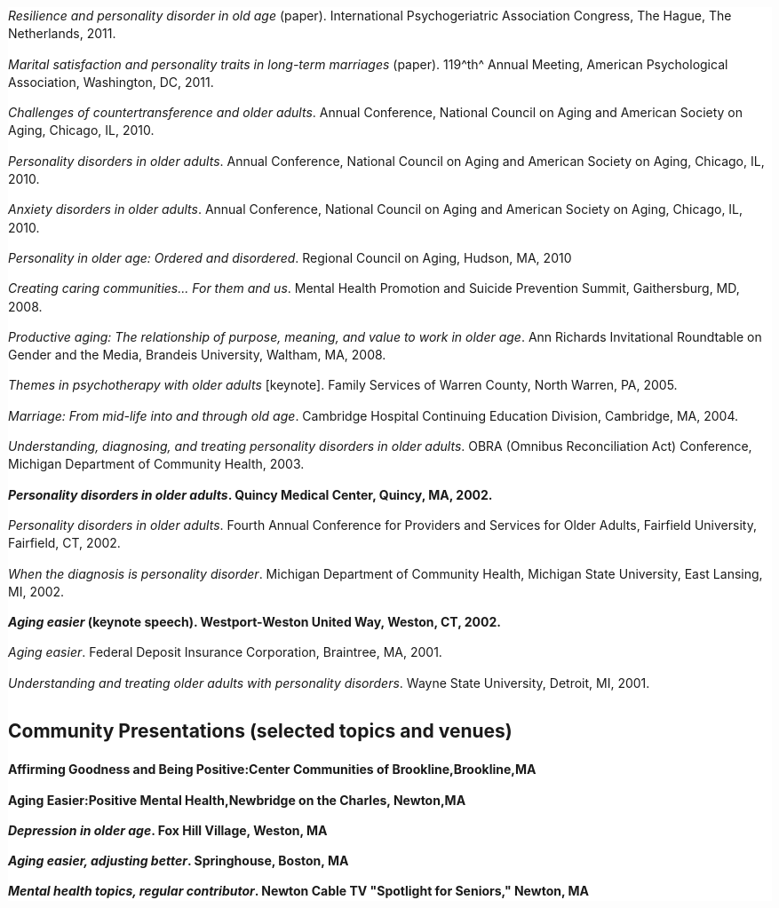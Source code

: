 *Resilience and personality disorder in old age* (paper). International Psychogeriatric Association Congress, The Hague, The Netherlands, 2011.

*Marital satisfaction and personality traits in long-term marriages* (paper). 119^th^ Annual Meeting, American Psychological Association, Washington, DC, 2011.

*Challenges of countertransference and older adults*. Annual Conference, National Council on Aging and American Society on Aging, Chicago, IL, 2010.

*Personality disorders in older adults*. Annual Conference, National Council on Aging and American Society on Aging, Chicago, IL, 2010.

*Anxiety disorders in older adults*. Annual Conference, National Council on Aging and American Society on Aging, Chicago, IL, 2010.

*Personality in older age: Ordered and disordered*. Regional Council on Aging, Hudson, MA, 2010

*Creating caring communities... For them and us*. Mental Health Promotion and Suicide Prevention Summit, Gaithersburg, MD, 2008.

*Productive aging: The relationship of purpose, meaning, and value to work in older age*. Ann Richards Invitational Roundtable on Gender and the Media, Brandeis University, Waltham, MA, 2008.

*Themes in psychotherapy with older adults* \[keynote\]. Family Services of Warren County, North Warren, PA, 2005.

*Marriage: From mid-life into and through old age*. Cambridge Hospital Continuing Education Division, Cambridge, MA, 2004.

*Understanding, diagnosing, and treating personality disorders in older adults*. OBRA (Omnibus Reconciliation Act) Conference, Michigan Department of Community Health, 2003.

***Personality disorders in older adults*. Quincy Medical Center, Quincy, MA, 2002.**

*Personality disorders in older adults*. Fourth Annual Conference for Providers and Services for Older Adults, Fairfield University, Fairfield, CT, 2002.

*When the diagnosis is personality disorder*. Michigan Department of Community Health, Michigan State University, East Lansing, MI, 2002.

***Aging easier* (keynote speech). Westport-Weston United Way, Weston, CT, 2002.**

*Aging easier*. Federal Deposit Insurance Corporation, Braintree, MA, 2001.

*Understanding and treating older adults with personality disorders*. Wayne State University, Detroit, MI, 2001.

## Community Presentations (selected topics and venues)

**Affirming Goodness and Being Positive:Center Communities of Brookline,Brookline,MA**

**Aging Easier:Positive Mental Health,Newbridge on the Charles, Newton,MA**

***Depression in older age*. Fox Hill Village, Weston, MA**

***Aging easier, adjusting better*. Springhouse, Boston, MA**

***Mental health topics, regular contributor*. Newton Cable TV "Spotlight for Seniors," Newton, MA**

